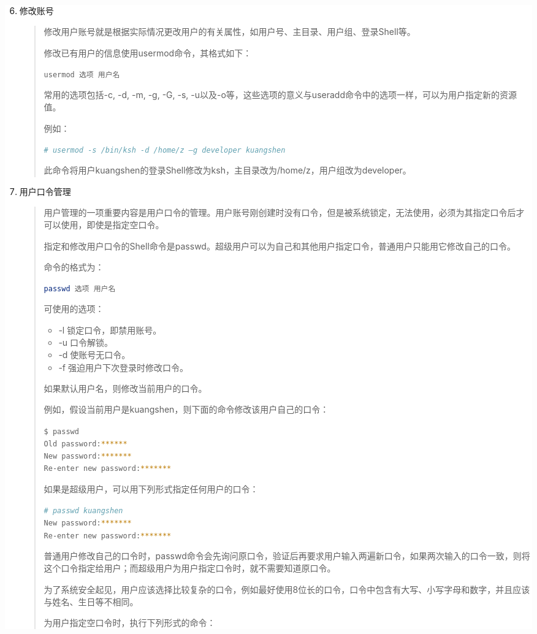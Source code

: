 6. 修改账号

   > 修改用户账号就是根据实际情况更改用户的有关属性，如用户号、主目录、用户组、登录Shell等。 
   >
   > 修改已有用户的信息使用usermod命令，其格式如下： 
   >
   > ```bash
   > usermod 选项 用户名
   > ```
   >
   > 常用的选项包括-c, -d, -m, -g, -G, -s, -u以及-o等，这些选项的意义与useradd命令中的选项一样，可以为用户指定新的资源值。 
   >
   > 例如：
   >
   > ```bash
   > # usermod -s /bin/ksh -d /home/z –g developer kuangshen
   > ```
   >
   >  此命令将用户kuangshen的登录Shell修改为ksh，主目录改为/home/z，用户组改为developer。 

7. 用户口令管理

   > 用户管理的一项重要内容是用户口令的管理。用户账号刚创建时没有口令，但是被系统锁定，无法使用，必须为其指定口令后才可以使用，即使是指定空口令。 
   >
   > 指定和修改用户口令的Shell命令是passwd。超级用户可以为自己和其他用户指定口令，普通用户只能用它修改自己的口令。 
   >
   > 命令的格式为：
   >
   > ```bash
   > passwd 选项 用户名
   > ```
   >
   > 可使用的选项： 
   >
   > *  -l 锁定口令，即禁用账号。 
   > *  -u 口令解锁。 
   > *  -d 使账号无口令。 
   > *  -f 强迫用户下次登录时修改口令。 
   >
   > 如果默认用户名，则修改当前用户的口令。 
   >
   > 例如，假设当前用户是kuangshen，则下面的命令修改该用户自己的口令： 
   >
   > ```bash
   > $ passwd 
   > Old password:******
   > New password:*******
   > Re-enter new password:*******
   > ```
   >
   > 如果是超级用户，可以用下列形式指定任何用户的口令： 
   >
   > ```bash
   > # passwd kuangshen
   > New password:*******
   > Re-enter new password:*******
   > ```
   >
   > 普通用户修改自己的口令时，passwd命令会先询问原口令，验证后再要求用户输入两遍新口令，如果两次输入的口令一致，则将这个口令指定给用户；而超级用户为用户指定口令时，就不需要知道原口令。
   >
   > 为了系统安全起见，用户应该选择比较复杂的口令，例如最好使用8位长的口令，口令中包含有大写、小写字母和数字，并且应该与姓名、生日等不相同。 
   >
   > 为用户指定空口令时，执行下列形式的命令： 
   >
   > ```bash
